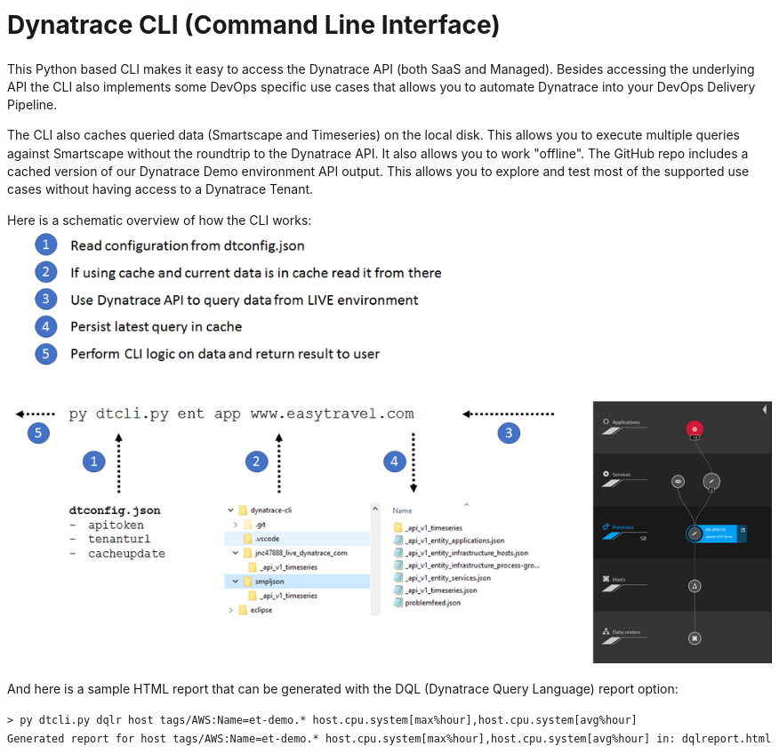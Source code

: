 # Dynatrace CLI (Command Line Interface)
This Python based CLI makes it easy to access the Dynatrace API (both SaaS and Managed). Besides accessing the underlying API the CLI also implements some DevOps specific use cases that allows you to automate Dynatrace into your DevOps Delivery Pipeline.

The CLI also caches queried data (Smartscape and Timeseries) on the local disk. This allows you to execute multiple queries against Smartscape without the roundtrip to the Dynatrace API. It also allows you to work "offline". The GitHub repo includes a cached version of our Dynatrace Demo environment API output. This allows you to explore and test most of the supported use cases without having access to a Dynatrace Tenant.

Here is a schematic overview of how the CLI works:
![](./images/dtclioverview.png)

And here is a sample HTML report that can be generated with the DQL (Dynatrace Query Language) report option:
```
> py dtcli.py dqlr host tags/AWS:Name=et-demo.* host.cpu.system[max%hour],host.cpu.system[avg%hour]
Generated report for host tags/AWS:Name=et-demo.* host.cpu.system[max%hour],host.cpu.system[avg%hour] in: dqlreport.html
```